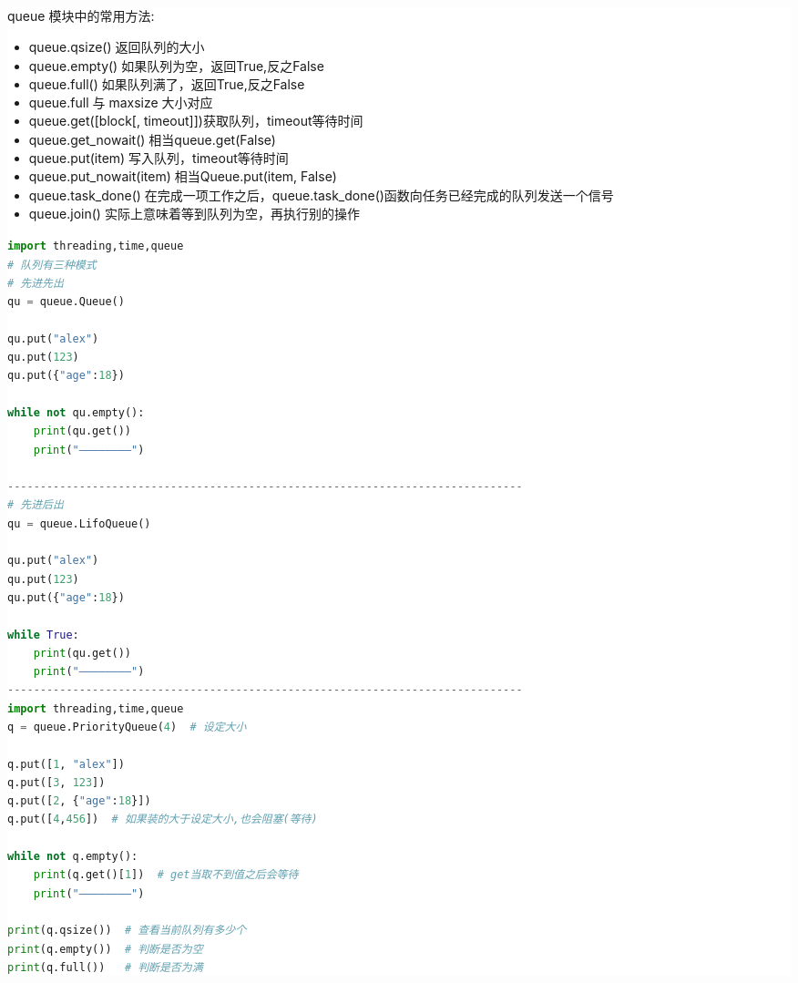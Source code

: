 queue 模块中的常用方法:

- queue.qsize() 返回队列的大小
- queue.empty() 如果队列为空，返回True,反之False
- queue.full() 如果队列满了，返回True,反之False
- queue.full 与 maxsize 大小对应
- queue.get([block[, timeout]])获取队列，timeout等待时间
- queue.get_nowait() 相当queue.get(False)
- queue.put(item) 写入队列，timeout等待时间
- queue.put_nowait(item) 相当Queue.put(item, False)
- queue.task_done() 在完成一项工作之后，queue.task_done()函数向任务已经完成的队列发送一个信号
- queue.join() 实际上意味着等到队列为空，再执行别的操作

```python
import threading,time,queue
# 队列有三种模式
# 先进先出
qu = queue.Queue()

qu.put("alex")
qu.put(123)
qu.put({"age":18})

while not qu.empty():
    print(qu.get())
    print("————————")
    
-------------------------------------------------------------------------------
# 先进后出
qu = queue.LifoQueue()

qu.put("alex")
qu.put(123)
qu.put({"age":18})

while True:
    print(qu.get())
    print("————————")
-------------------------------------------------------------------------------
import threading,time,queue
q = queue.PriorityQueue(4)  # 设定大小

q.put([1, "alex"])
q.put([3, 123])
q.put([2, {"age":18}])
q.put([4,456])  # 如果装的大于设定大小,也会阻塞(等待)

while not q.empty():
    print(q.get()[1])  # get当取不到值之后会等待
    print("————————")

print(q.qsize())  # 查看当前队列有多少个
print(q.empty())  # 判断是否为空
print(q.full())   # 判断是否为满
```
